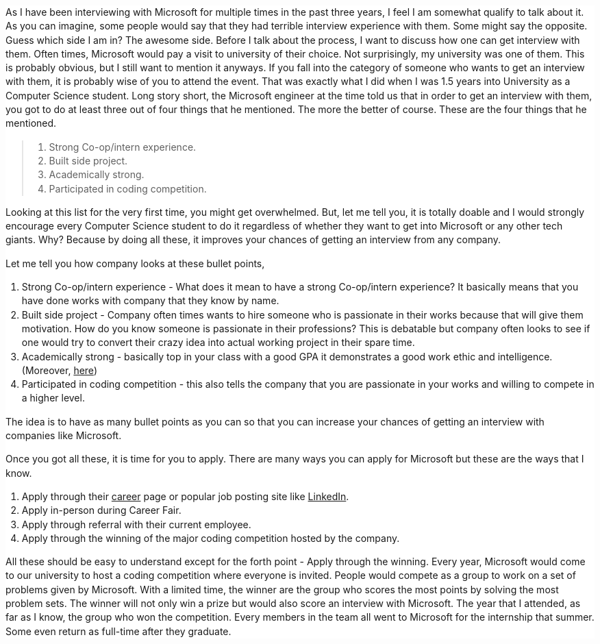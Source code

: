 As I have been interviewing with Microsoft for multiple times in the past three years, I feel I am somewhat qualify to talk about it. As you can imagine, some people would say that they had terrible interview experience with them. Some might say the opposite. Guess which side I am in? The awesome side. Before I talk about the process, I want to discuss how one can get interview with them. Often times, Microsoft would pay a visit to university of their choice. Not surprisingly, my university was one of them. This is probably obvious, but I still want to mention it anyways. If you fall into the category of someone who wants to get an interview with them, it is probably wise of you to attend the event. That was exactly what I did when I was 1.5 years into University as a Computer Science student. Long story short, the Microsoft engineer at the time told us that in order to get an interview with them, you got to do at least three out of four things that he mentioned. The more the better of course. These are the four things that he mentioned.

> 1. Strong Co-op/intern experience.
> 2. Built side project.
> 3. Academically strong.
> 4. Participated in coding competition.

Looking at this list for the very first time, you might get overwhelmed. But, let me tell you, it is totally doable and I would strongly encourage every Computer Science student to do it regardless of whether they want to get into Microsoft or any other tech giants. Why? Because by doing all these, it improves your chances of getting an interview from any company.

Let me tell you how company looks at these bullet points,

1. Strong Co-op/intern experience - What does it mean to have a strong Co-op/intern experience? It basically means that you have done works with company that they know by name.
2. Built side project - Company often times wants to hire someone who is passionate in their works because that will give them motivation. How do you know someone is passionate in their professions? This is debatable but company often looks to see if one would try to convert their crazy idea into actual working project in their spare time.
3. Academically strong - basically top in your class with a good GPA it demonstrates a good work ethic and intelligence. (Moreover, [here](https://gpacalculator.io/gpa-scale/3.0/))
4. Participated in coding competition - this also tells the company that you are passionate in your works and willing to compete in a higher level.

The idea is to have as many bullet points as you can so that you can increase your chances of getting an interview with companies like Microsoft.

Once you got all these, it is time for you to apply. There are many ways you can apply for Microsoft but these are the ways that I know.

1. Apply through their [career](https://careers.microsoft.com) page or popular job posting site like [LinkedIn](https://www.linkedin.com/company/microsoft/jobs/).
2. Apply in-person during Career Fair.
3. Apply through referral with their current employee.
4. Apply through the winning of the major coding competition hosted by the company.

All these should be easy to understand except for the forth point - Apply through the winning. Every year, Microsoft would come to our university to host a coding competition where everyone is invited. People would compete as a group to work on a set of problems given by Microsoft. With a limited time, the winner are the group who scores the most points by solving the most problem sets. The winner will not only win a prize but would also score an interview with Microsoft. The year that I attended, as far as I know, the group who won the competition. Every members in the team all went to Microsoft for the internship that summer. Some even return as full-time after they graduate.
